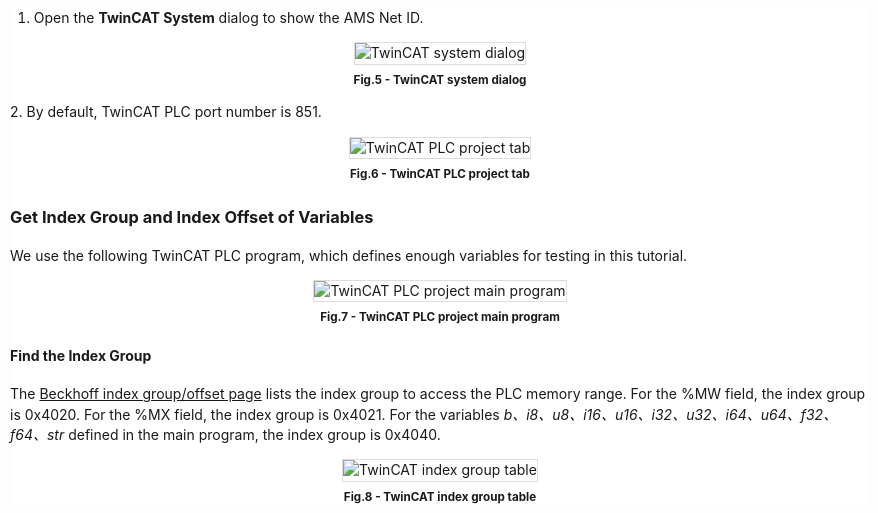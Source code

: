 1. Open the **TwinCAT System** dialog to show the AMS Net ID.

<figure align="center">
  <img src="./assets/amsnetid.png"
       style="border:thin solid #E0DCD9; width: 60%"
       alt="TwinCAT system dialog">
  <figcaption align = "center">
    <sub><b>Fig.5 - TwinCAT system dialog</b></sub>
  </figcaption>
</figure>
2. By default, TwinCAT PLC port number is 851.

<figure align="center">
  <img src="./assets/port.png"
       style="border:thin solid #E0DCD9; width: 60%"
       alt="TwinCAT PLC project tab">
  <figcaption align = "center">
    <sub><b>Fig.6 - TwinCAT PLC project tab</b></sub>
  </figcaption>
</figure>

### Get Index Group and Index Offset of Variables

We use the following TwinCAT PLC program, which defines enough variables for
testing in this tutorial.

<figure align="center">
  <img src="./assets/main.png"
       style="border:thin solid #E0DCD9; width: 60%"
       alt="TwinCAT PLC project main program">
  <figcaption align = "center">
    <sub><b>Fig.7 - TwinCAT PLC project main program</b></sub>
  </figcaption>
</figure>

#### Find the Index Group

The [Beckhoff index group/offset page] lists the index group to access the PLC
memory range. For the %MW field, the index group is 0x4020. For the %MX field,
the index group is 0x4021.
For the variables *b、i8、u8、i16、u16、i32、u32、i64、u64、f32、f64、str*
defined in the main program, the index group is 0x4040.

<figure align="center">
  <img src="./assets/indexgroup1.png"
       style="border:thin solid #E0DCD9; width: 60%"
       alt="TwinCAT index group table">
  <figcaption align = "center">
    <sub><b>Fig.8 - TwinCAT index group table</b></sub>
  </figcaption>
</figure>


[the installation instruction]: ../../../../installation/installation.md
[Beckhoff TwinCAT website]: https://www.beckhoff.com/en-us/products/automation/twincat
[Beckhoff index group/offset page]: https://infosys.beckhoff.com/english.php?content=../content/1033/tcadscommon/12495369867.html
[Bechhoff data types]: https://infosys.beckhoff.com/english.php?content=../content/1033/tc3_plc_intro/2529399691.html